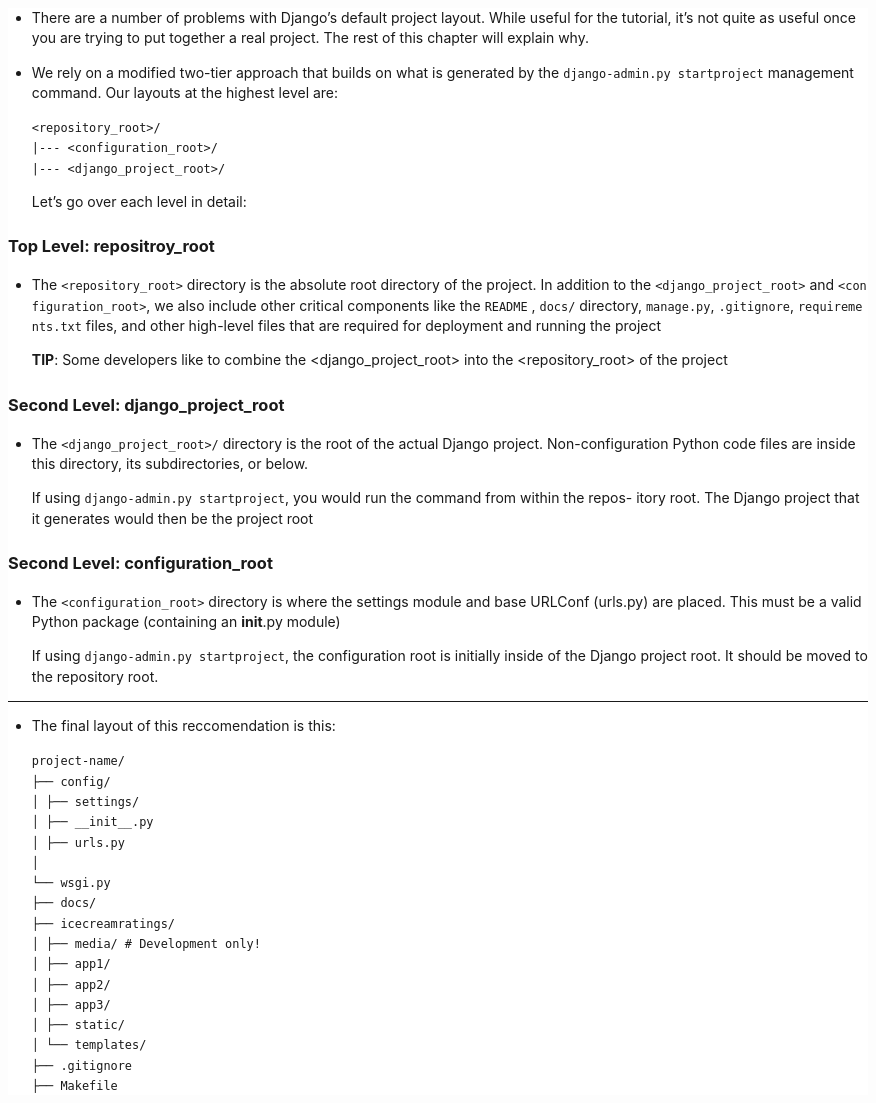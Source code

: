 - There are a number of problems with Django’s default project layout. While useful for the tutorial,
it’s not quite as useful once you are trying to put together a real project. The rest of this chapter will
explain why.

- We rely on a modified two-tier approach that builds on what is generated by the
`django-admin.py startproject` management command. Our layouts at the highest level are:
  ```
  <repository_root>/
  |--- <configuration_root>/
  |--- <django_project_root>/
  ```
  Let’s go over each level in detail:

### Top Level: repositroy_root

- The `<repository_root>` directory is the absolute root directory of the project. In addition to the
`<django_project_root>` and `<configuration_root>`, we also include other critical components like the
`README` , `docs/` directory, `manage.py`, `.gitignore`, `requirements.txt` files, and other high-level files
that are required for deployment and running the project

  **TIP**: Some developers like to combine the <django_project_root> into the <repository_root> of the
project

### Second Level: django_project_root

- The `<django_project_root>/` directory is the root of the actual Django project. Non-configuration
Python code files are inside this directory, its subdirectories, or below.

  If using `django-admin.py startproject`, you would run the command from within the repos-
itory root. The Django project that it generates would then be the project root

### Second Level: configuration_root

- The `<configuration_root>` directory is where the settings module and base URLConf (urls.py) are
placed. This must be a valid Python package (containing an __init__.py module)

  If using `django-admin.py startproject`, the configuration root is initially inside of the Django
project root. It should be moved to the repository root.

---

- The final layout of this reccomendation is this:
	```
	project-name/
	├── config/
	│ ├── settings/
	│ ├── __init__.py
	│ ├── urls.py
	│
	└── wsgi.py
	├── docs/
	├── icecreamratings/
	│ ├── media/ # Development only!
	│ ├── app1/
	│ ├── app2/
	│ ├── app3/
	│ ├── static/
	│ └── templates/
	├── .gitignore
	├── Makefile